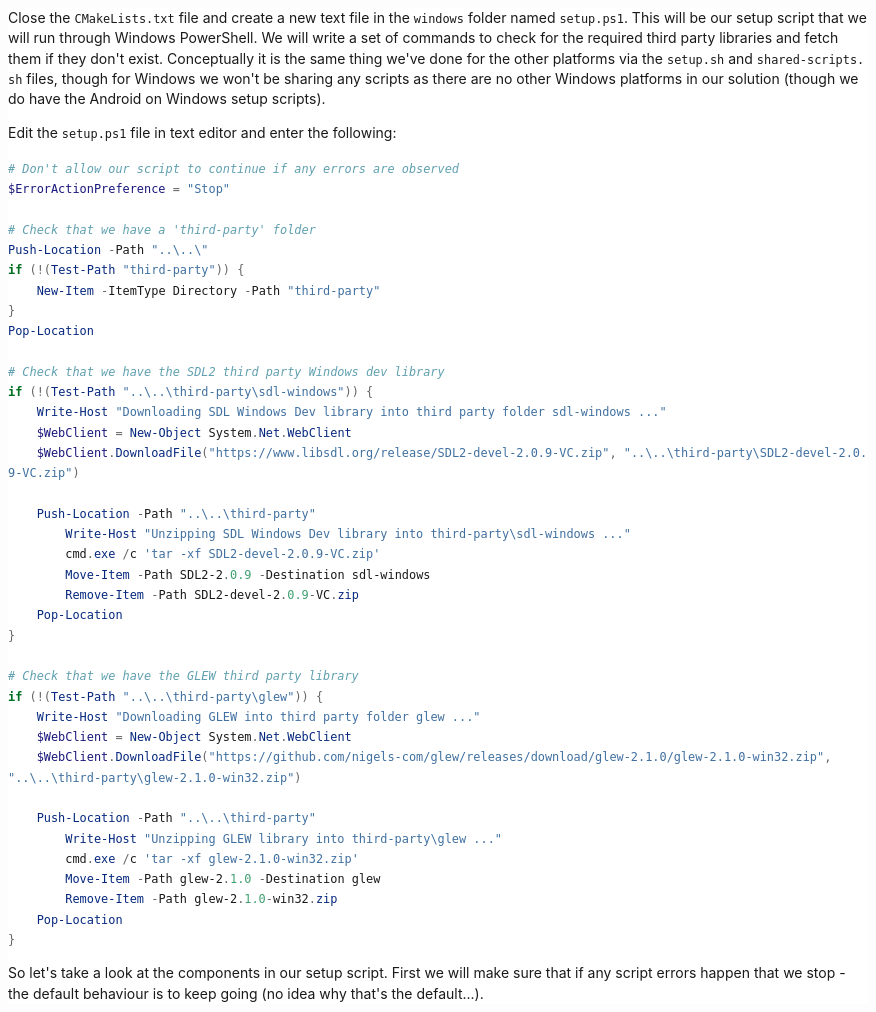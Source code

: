 Close the `CMakeLists.txt` file and create a new text file in the `windows` folder named `setup.ps1`. This will be our setup script that we will run through Windows PowerShell. We will write a set of commands to check for the required third party libraries and fetch them if they don't exist. Conceptually it is the same thing we've done for the other platforms via the `setup.sh` and `shared-scripts.sh` files, though for Windows we won't be sharing any scripts as there are no other Windows platforms in our solution (though we do have the Android on Windows setup scripts).

Edit the `setup.ps1` file in text editor and enter the following:

```powershell
# Don't allow our script to continue if any errors are observed
$ErrorActionPreference = "Stop"

# Check that we have a 'third-party' folder
Push-Location -Path "..\..\"
if (!(Test-Path "third-party")) {
    New-Item -ItemType Directory -Path "third-party"
}
Pop-Location

# Check that we have the SDL2 third party Windows dev library
if (!(Test-Path "..\..\third-party\sdl-windows")) {
    Write-Host "Downloading SDL Windows Dev library into third party folder sdl-windows ..."
    $WebClient = New-Object System.Net.WebClient
    $WebClient.DownloadFile("https://www.libsdl.org/release/SDL2-devel-2.0.9-VC.zip", "..\..\third-party\SDL2-devel-2.0.9-VC.zip")

    Push-Location -Path "..\..\third-party"
        Write-Host "Unzipping SDL Windows Dev library into third-party\sdl-windows ..."
        cmd.exe /c 'tar -xf SDL2-devel-2.0.9-VC.zip'
        Move-Item -Path SDL2-2.0.9 -Destination sdl-windows
        Remove-Item -Path SDL2-devel-2.0.9-VC.zip
    Pop-Location
}

# Check that we have the GLEW third party library
if (!(Test-Path "..\..\third-party\glew")) {
    Write-Host "Downloading GLEW into third party folder glew ..."
    $WebClient = New-Object System.Net.WebClient
    $WebClient.DownloadFile("https://github.com/nigels-com/glew/releases/download/glew-2.1.0/glew-2.1.0-win32.zip", "..\..\third-party\glew-2.1.0-win32.zip")

    Push-Location -Path "..\..\third-party"
        Write-Host "Unzipping GLEW library into third-party\glew ..."
        cmd.exe /c 'tar -xf glew-2.1.0-win32.zip'
        Move-Item -Path glew-2.1.0 -Destination glew
        Remove-Item -Path glew-2.1.0-win32.zip
    Pop-Location
}
```

So let's take a look at the components in our setup script. First we will make sure that if any script errors happen that we stop - the default behaviour is to keep going (no idea why that's the default...).

